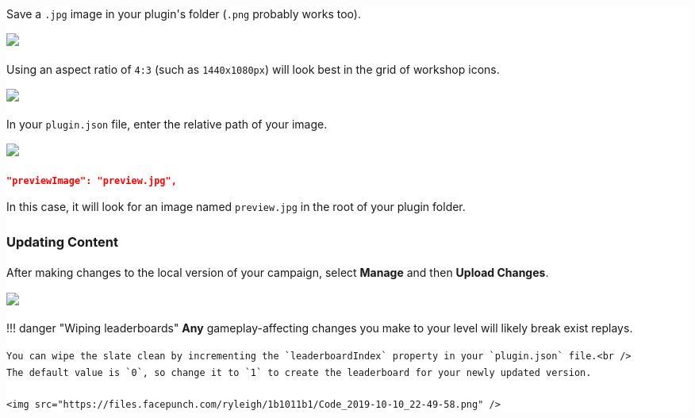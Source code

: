 Save a `.jpg` image in your plugin's folder (`.png` probably works too). 

<img src="https://files.facepunch.com/ryleigh/1b1211b1/explorer_2019-10-12_15-20-33.png" />

Using an aspect ratio of `4:3` (such as `1440x1080px`) will look best in the grid of workshop icons.

<img src="https://files.facepunch.com/ryleigh/1b1211b1/chrome_2019-10-12_15-29-06.png" />

In your `plugin.json` file, enter the relative path of your image.

<img src="https://files.facepunch.com/ryleigh/1b1211b1/Code_2019-10-12_15-22-11.png" />

```json
"previewImage": "preview.jpg",
```

In this case, it will look for an image named `preview.jpg` in the root of your plugin folder.

### Updating Content

After making changes to the local version of your campaign, select **Manage** and then **Upload&nbsp;Changes**.

<img src="https://files.facepunch.com/ryleigh/1b1011b1/Unity_2019-10-10_22-39-37.png" width="50%"/>

!!! danger "Wiping leaderboards"
	**Any** gameplay-affecting changes you make to your level will likely break exist replays.
    
    You can wipe the slate clean by incrementing the `leaderboardIndex` property in your `plugin.json` file.<br />
    The default value is `0`, so change it to `1` to create the leaderboard for your newly updated version.

    <img src="https://files.facepunch.com/ryleigh/1b1011b1/Code_2019-10-10_22-49-58.png" />





